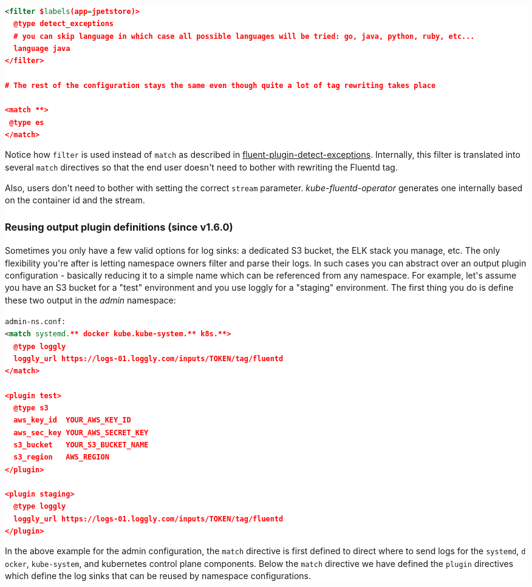 ```xml
<filter $labels(app=jpetstore)>
  @type detect_exceptions
  # you can skip language in which case all possible languages will be tried: go, java, python, ruby, etc...
  language java
</filter>

# The rest of the configuration stays the same even though quite a lot of tag rewriting takes place

<match **>
 @type es
</match>
```

Notice how `filter` is used instead of `match` as described in [fluent-plugin-detect-exceptions](https://github.com/GoogleCloudPlatform/fluent-plugin-detect-exceptions). Internally, this filter is translated into several `match` directives so that the end user doesn't need to bother with rewriting the Fluentd tag.

Also, users don't need to bother with setting the correct `stream` parameter. *kube-fluentd-operator* generates one internally based on the container id and the stream.

### Reusing output plugin definitions (since v1.6.0)

Sometimes you only have a few valid options for log sinks: a dedicated S3 bucket, the ELK stack you manage, etc. The only flexibility you're after is letting namespace owners filter and parse their logs. In such cases you can abstract over an output plugin configuration - basically reducing it to a simple name which can be referenced from any namespace. For example, let's assume you have an S3 bucket for a "test" environment and you use loggly for a "staging" environment. The first thing you do is define these two output in the *admin* namespace:

```xml
admin-ns.conf:
<match systemd.** docker kube.kube-system.** k8s.**>
  @type loggly
  loggly_url https://logs-01.loggly.com/inputs/TOKEN/tag/fluentd
</match>

<plugin test>
  @type s3
  aws_key_id  YOUR_AWS_KEY_ID
  aws_sec_key YOUR_AWS_SECRET_KEY
  s3_bucket   YOUR_S3_BUCKET_NAME
  s3_region   AWS_REGION
</plugin>

<plugin staging>
  @type loggly
  loggly_url https://logs-01.loggly.com/inputs/TOKEN/tag/fluentd
</plugin>
```

In the above example for the admin configuration, the `match` directive is first defined to direct where to send logs for the `systemd`, `docker`, `kube-system`, and kubernetes control plane components. Below the `match` directive we have defined the `plugin` directives which define the log sinks that can be reused by namespace configurations.
